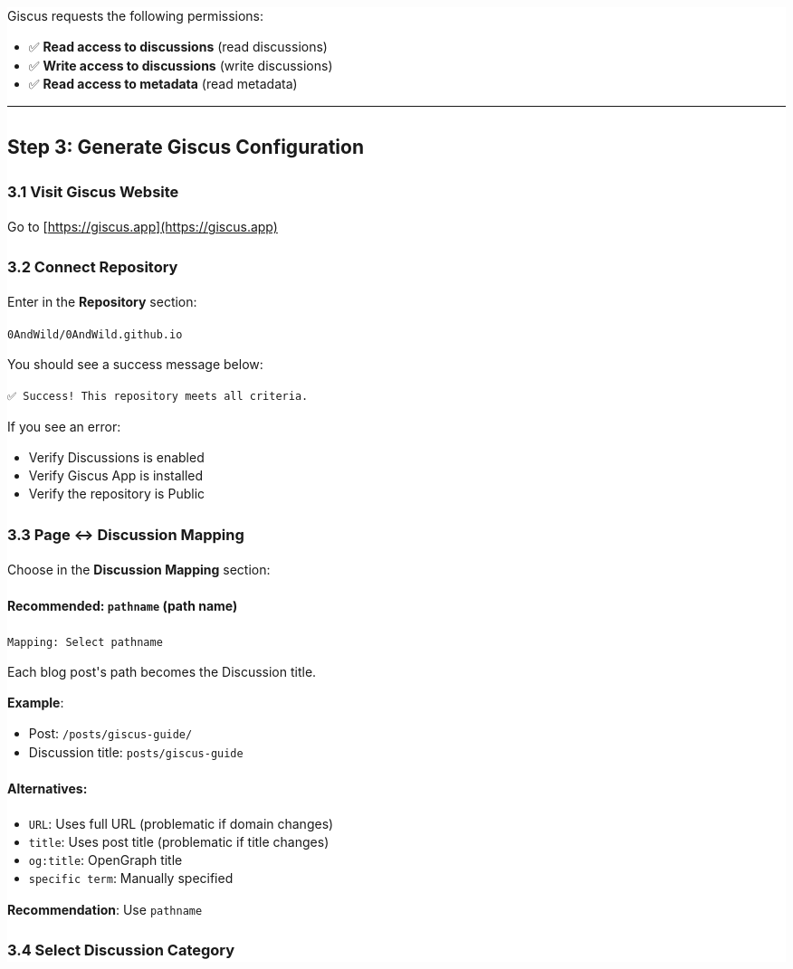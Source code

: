 Giscus requests the following permissions:
- ✅ **Read access to discussions** (read discussions)
- ✅ **Write access to discussions** (write discussions)
- ✅ **Read access to metadata** (read metadata)

---

## Step 3: Generate Giscus Configuration

### 3.1 Visit Giscus Website

Go to [https://giscus.app](https://giscus.app)

### 3.2 Connect Repository

Enter in the **Repository** section:
```
0AndWild/0AndWild.github.io
```

You should see a success message below:
```
✅ Success! This repository meets all criteria.
```

If you see an error:
- Verify Discussions is enabled
- Verify Giscus App is installed
- Verify the repository is Public

### 3.3 Page ↔️ Discussion Mapping

Choose in the **Discussion Mapping** section:

#### Recommended: `pathname` (path name)
```
Mapping: Select pathname
```

Each blog post's path becomes the Discussion title.

**Example**:
- Post: `/posts/giscus-guide/`
- Discussion title: `posts/giscus-guide`

#### Alternatives:
- `URL`: Uses full URL (problematic if domain changes)
- `title`: Uses post title (problematic if title changes)
- `og:title`: OpenGraph title
- `specific term`: Manually specified

**Recommendation**: Use `pathname`

### 3.4 Select Discussion Category
